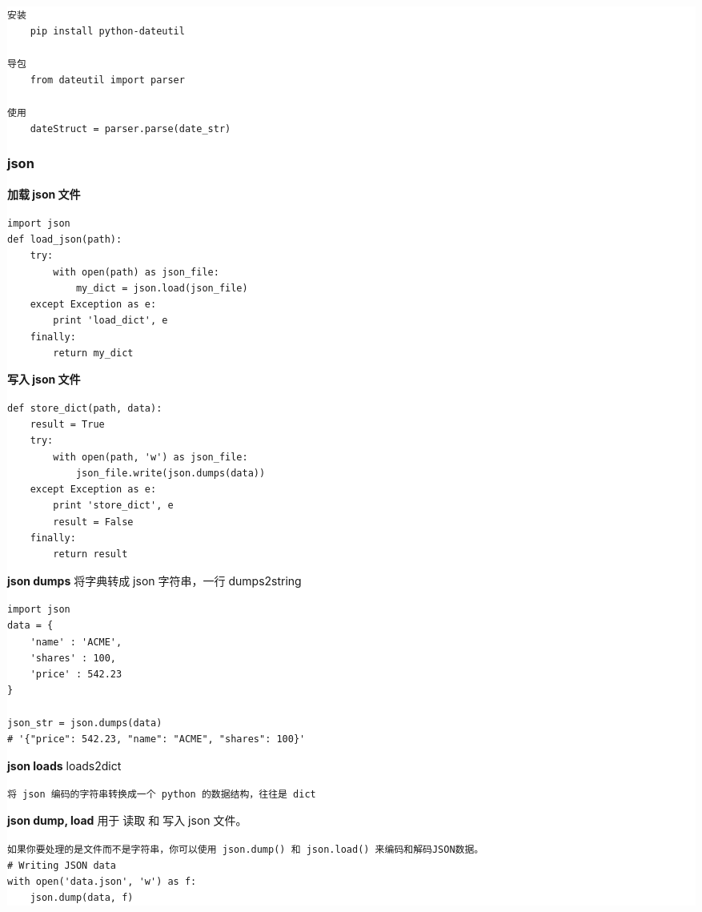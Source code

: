     安装
        pip install python-dateutil
    
    导包
        from dateutil import parser
    
    使用
        dateStruct = parser.parse(date_str)

### json

**加载 json 文件**

    import json
    def load_json(path):
        try:
            with open(path) as json_file:
                my_dict = json.load(json_file)
        except Exception as e:
            print 'load_dict', e
        finally:
            return my_dict

**写入 json 文件**

    def store_dict(path, data):
        result = True
        try:
            with open(path, 'w') as json_file:
                json_file.write(json.dumps(data))
        except Exception as e:
            print 'store_dict', e
            result = False
        finally:
            return result

**json dumps** 将字典转成 json 字符串，一行 dumps2string

    import json
    data = {
        'name' : 'ACME',
        'shares' : 100,
        'price' : 542.23
    }
    
    json_str = json.dumps(data)
    # '{"price": 542.23, "name": "ACME", "shares": 100}'

**json loads** loads2dict

    将 json 编码的字符串转换成一个 python 的数据结构，往往是 dict

**json dump, load**  用于 读取 和 写入 json 文件。

    如果你要处理的是文件而不是字符串，你可以使用 json.dump() 和 json.load() 来编码和解码JSON数据。
    # Writing JSON data
    with open('data.json', 'w') as f:
        json.dump(data, f)
    